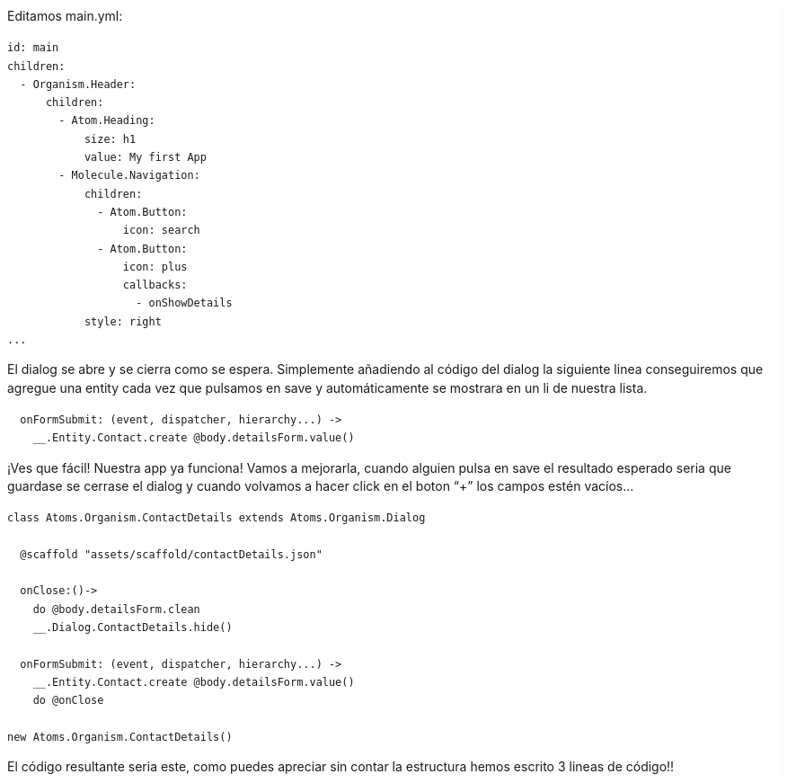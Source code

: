 
Editamos main.yml:

```
id: main
children:
  - Organism.Header:
      children:
        - Atom.Heading:
            size: h1
            value: My first App
        - Molecule.Navigation:
            children:
              - Atom.Button:
                  icon: search
              - Atom.Button:
                  icon: plus
                  callbacks:
                    - onShowDetails
            style: right
...
```

El dialog se abre y se cierra como se espera. Simplemente añadiendo al código del dialog la siguiente linea conseguiremos que agregue una entity cada vez que pulsamos en save y automáticamente se mostrara en un li de nuestra lista.

```
  onFormSubmit: (event, dispatcher, hierarchy...) ->
    __.Entity.Contact.create @body.detailsForm.value()
```

¡Ves que fácil! Nuestra app ya funciona! Vamos a mejorarla, cuando alguien pulsa en save el resultado esperado seria que guardase se cerrase el dialog y cuando volvamos a hacer click en el boton “+” los campos estén vacíos...

```
class Atoms.Organism.ContactDetails extends Atoms.Organism.Dialog

  @scaffold "assets/scaffold/contactDetails.json"

  onClose:()->
    do @body.detailsForm.clean
    __.Dialog.ContactDetails.hide()

  onFormSubmit: (event, dispatcher, hierarchy...) ->
    __.Entity.Contact.create @body.detailsForm.value()
    do @onClose

new Atoms.Organism.ContactDetails()
```

El código resultante seria este, como puedes apreciar sin contar la estructura hemos escrito 3 lineas de código!!

